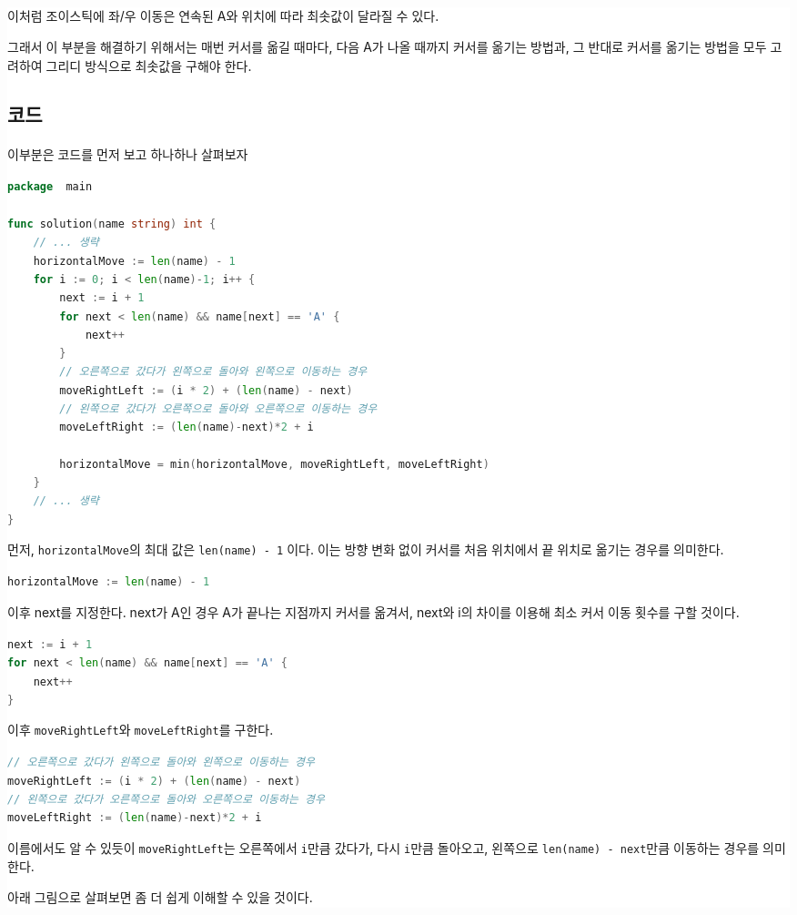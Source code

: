 이처럼 조이스틱에 좌/우 이동은 연속된 A와 위치에 따라 최솟값이 달라질 수 있다.

그래서 이 부분을 해결하기 위해서는 매번 커서를 옮길 때마다, 다음 A가 나올 때까지 커서를 옮기는 방법과, 그 반대로 커서를 옮기는 방법을 모두 고려하여 그리디 방식으로 최솟값을 구해야 한다.

## 코드

이부분은 코드를 먼저 보고 하나하나 살펴보자
```go
package  main

func solution(name string) int {
    // ... 생략
	horizontalMove := len(name) - 1
	for i := 0; i < len(name)-1; i++ {
		next := i + 1
		for next < len(name) && name[next] == 'A' {
			next++
		}
		// 오른쪽으로 갔다가 왼쪽으로 돌아와 왼쪽으로 이동하는 경우
		moveRightLeft := (i * 2) + (len(name) - next)
		// 왼쪽으로 갔다가 오른쪽으로 돌아와 오른쪽으로 이동하는 경우
		moveLeftRight := (len(name)-next)*2 + i

		horizontalMove = min(horizontalMove, moveRightLeft, moveLeftRight)
	}
	// ... 생략
}
```

먼저, `horizontalMove`의 최대 값은 `len(name) - 1`  이다. 이는 방향 변화 없이 커서를 처음 위치에서 끝 위치로 옮기는 경우를 의미한다.
```go 
horizontalMove := len(name) - 1
```

이후 next를 지정한다. next가 A인 경우 A가 끝나는 지점까지 커서를 옮겨서, next와 i의 차이를 이용해 최소 커서 이동 횟수를 구할 것이다.
```go
next := i + 1
for next < len(name) && name[next] == 'A' {
    next++
}
```

이후 `moveRightLeft`와 `moveLeftRight`를 구한다.
```go
// 오른쪽으로 갔다가 왼쪽으로 돌아와 왼쪽으로 이동하는 경우
moveRightLeft := (i * 2) + (len(name) - next)
// 왼쪽으로 갔다가 오른쪽으로 돌아와 오른쪽으로 이동하는 경우
moveLeftRight := (len(name)-next)*2 + i
``` 

이름에서도 알 수 있듯이 `moveRightLeft`는 오른쪽에서 `i`만큼 갔다가, 다시 `i`만큼 돌아오고, 왼쪽으로 `len(name) - next`만큼 이동하는 경우를 의미한다.

아래 그림으로 살펴보면 좀 더 쉽게 이해할 수 있을 것이다.
